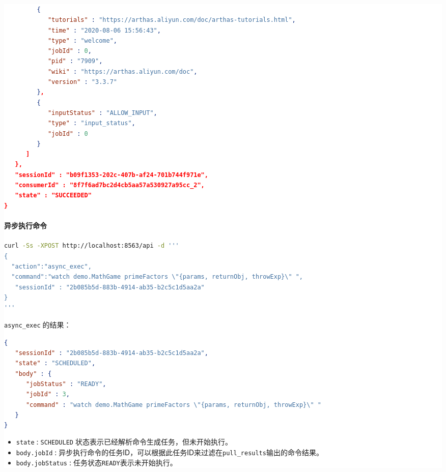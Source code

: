 ```json
         {
            "tutorials" : "https://arthas.aliyun.com/doc/arthas-tutorials.html",
            "time" : "2020-08-06 15:56:43",
            "type" : "welcome",
            "jobId" : 0,
            "pid" : "7909",
            "wiki" : "https://arthas.aliyun.com/doc",
            "version" : "3.3.7"
         },
         {
            "inputStatus" : "ALLOW_INPUT",
            "type" : "input_status",
            "jobId" : 0
         }
      ]
   },
   "sessionId" : "b09f1353-202c-407b-af24-701b744f971e",
   "consumerId" : "8f7f6ad7bc2d4cb5aa57a530927a95cc_2",
   "state" : "SUCCEEDED"
}

```


#### 异步执行命令

```bash
curl -Ss -XPOST http://localhost:8563/api -d '''
{
  "action":"async_exec",
  "command":"watch demo.MathGame primeFactors \"{params, returnObj, throwExp}\" ",
   "sessionId" : "2b085b5d-883b-4914-ab35-b2c5c1d5aa2a"
}
'''
```

`async_exec` 的结果：

```json
{
   "sessionId" : "2b085b5d-883b-4914-ab35-b2c5c1d5aa2a",
   "state" : "SCHEDULED",
   "body" : {
      "jobStatus" : "READY",
      "jobId" : 3,
      "command" : "watch demo.MathGame primeFactors \"{params, returnObj, throwExp}\" "
   }
}
```

* `state` : `SCHEDULED` 状态表示已经解析命令生成任务，但未开始执行。
* `body.jobId` :
  异步执行命令的任务ID，可以根据此任务ID来过滤在`pull_results`输出的命令结果。
* `body.jobStatus` : 任务状态`READY`表示未开始执行。
